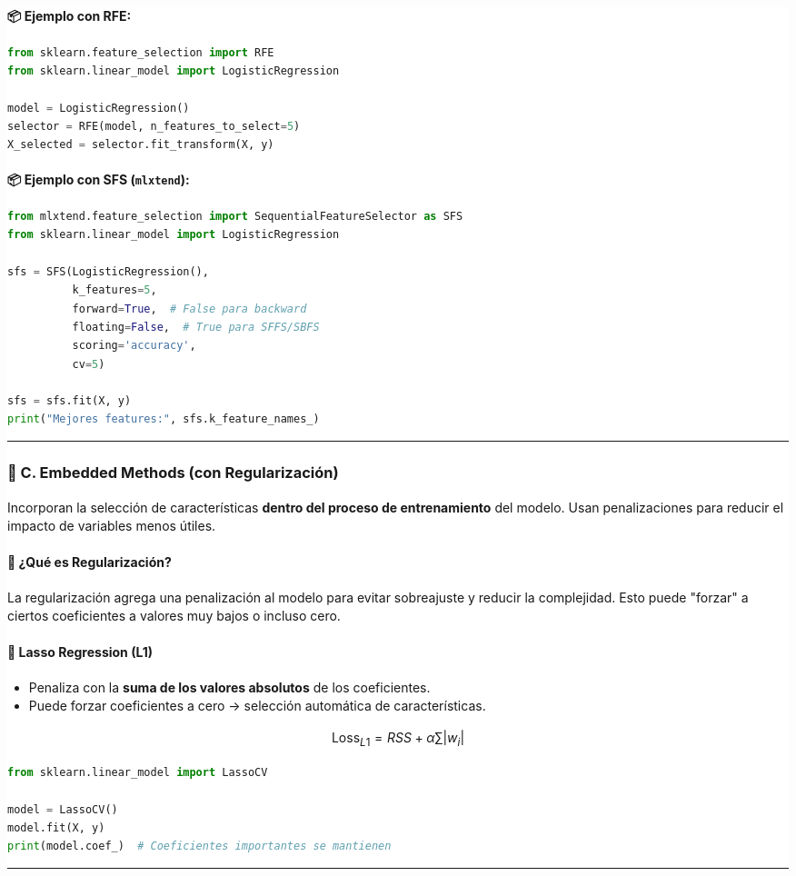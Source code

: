 #### 📦 Ejemplo con RFE:

```python
from sklearn.feature_selection import RFE
from sklearn.linear_model import LogisticRegression

model = LogisticRegression()
selector = RFE(model, n_features_to_select=5)
X_selected = selector.fit_transform(X, y)
```

#### 📦 Ejemplo con SFS (`mlxtend`):

```python
from mlxtend.feature_selection import SequentialFeatureSelector as SFS
from sklearn.linear_model import LogisticRegression

sfs = SFS(LogisticRegression(),
          k_features=5,
          forward=True,  # False para backward
          floating=False,  # True para SFFS/SBFS
          scoring='accuracy',
          cv=5)

sfs = sfs.fit(X, y)
print("Mejores features:", sfs.k_feature_names_)
```

---

### 🧲 C. Embedded Methods (con Regularización)

Incorporan la selección de características **dentro del proceso de entrenamiento** del modelo. Usan penalizaciones para reducir el impacto de variables menos útiles.

#### 🧠 ¿Qué es Regularización?

La regularización agrega una penalización al modelo para evitar sobreajuste y reducir la complejidad. Esto puede "forzar" a ciertos coeficientes a valores muy bajos o incluso cero.

#### 🔶 Lasso Regression (L1)

- Penaliza con la **suma de los valores absolutos** de los coeficientes.
- Puede forzar coeficientes a cero → selección automática de características.

$$
\text{Loss}_{L1} = RSS + \alpha \sum |w_i|
$$

```python
from sklearn.linear_model import LassoCV

model = LassoCV()
model.fit(X, y)
print(model.coef_)  # Coeficientes importantes se mantienen
```

---